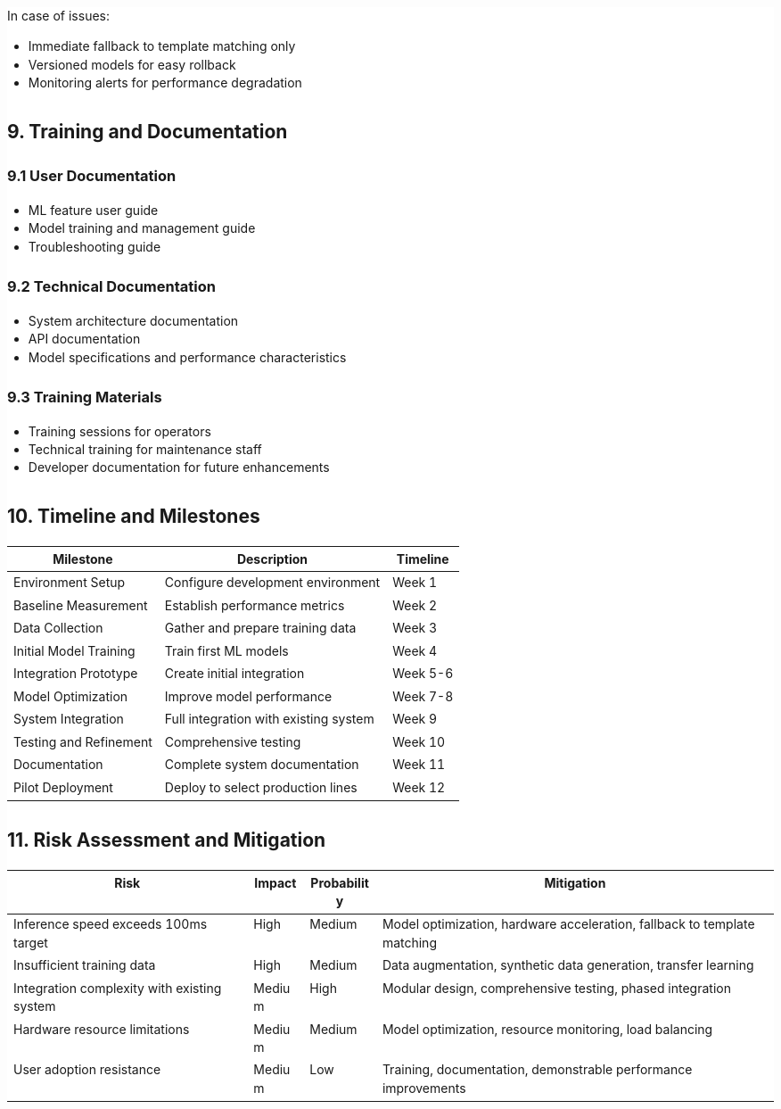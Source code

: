 In case of issues:
- Immediate fallback to template matching only
- Versioned models for easy rollback
- Monitoring alerts for performance degradation

## 9. Training and Documentation

### 9.1 User Documentation

- ML feature user guide
- Model training and management guide
- Troubleshooting guide

### 9.2 Technical Documentation

- System architecture documentation
- API documentation
- Model specifications and performance characteristics

### 9.3 Training Materials

- Training sessions for operators
- Technical training for maintenance staff
- Developer documentation for future enhancements

## 10. Timeline and Milestones

| Milestone | Description | Timeline |
|-----------|-------------|----------|
| Environment Setup | Configure development environment | Week 1 |
| Baseline Measurement | Establish performance metrics | Week 2 |
| Data Collection | Gather and prepare training data | Week 3 |
| Initial Model Training | Train first ML models | Week 4 |
| Integration Prototype | Create initial integration | Week 5-6 |
| Model Optimization | Improve model performance | Week 7-8 |
| System Integration | Full integration with existing system | Week 9 |
| Testing and Refinement | Comprehensive testing | Week 10 |
| Documentation | Complete system documentation | Week 11 |
| Pilot Deployment | Deploy to select production lines | Week 12 |

## 11. Risk Assessment and Mitigation

| Risk | Impact | Probability | Mitigation |
|------|--------|------------|------------|
| Inference speed exceeds 100ms target | High | Medium | Model optimization, hardware acceleration, fallback to template matching |
| Insufficient training data | High | Medium | Data augmentation, synthetic data generation, transfer learning |
| Integration complexity with existing system | Medium | High | Modular design, comprehensive testing, phased integration |
| Hardware resource limitations | Medium | Medium | Model optimization, resource monitoring, load balancing |
| User adoption resistance | Medium | Low | Training, documentation, demonstrable performance improvements |
